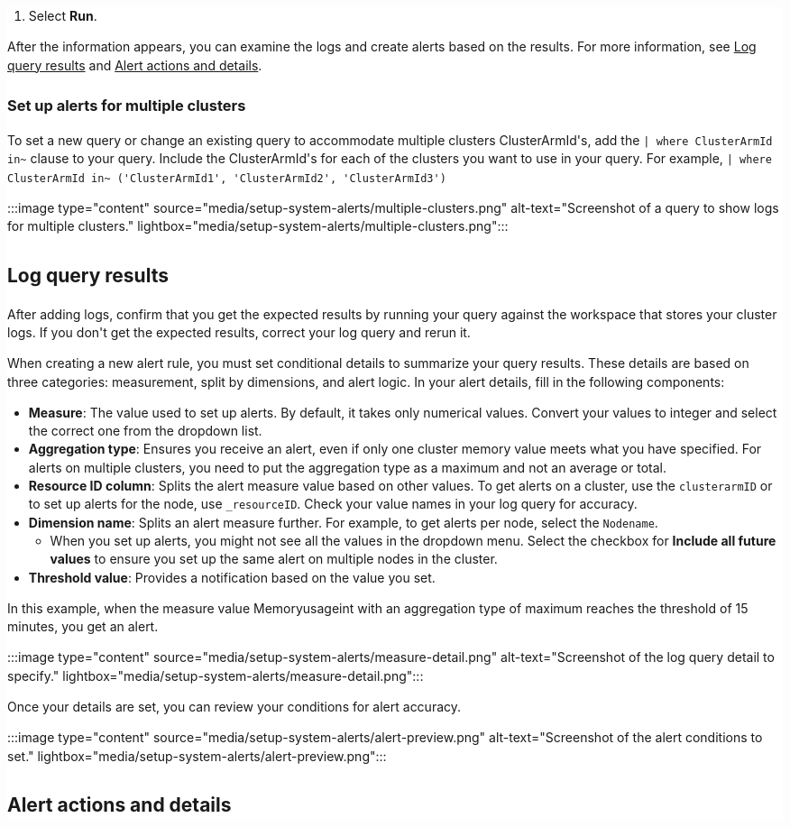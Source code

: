 1. Select **Run**.

After the information appears, you can examine the logs and create alerts based on the results. For more information, see [Log query results](setup-system-alerts.md#log-query-results) and [Alert actions and details](setup-system-alerts.md#alert-actions-and-details).

### Set up alerts for multiple clusters

To set a new query or change an existing query to accommodate multiple clusters ClusterArmId's, add the `| where ClusterArmId in~` clause to your query. Include the ClusterArmId's for each of the clusters you want to use in your query. For example, `| where ClusterArmId in~ ('ClusterArmId1', 'ClusterArmId2', 'ClusterArmId3')`

:::image type="content" source="media/setup-system-alerts/multiple-clusters.png" alt-text="Screenshot of a query to show logs for multiple clusters." lightbox="media/setup-system-alerts/multiple-clusters.png":::

## Log query results

After adding logs, confirm that you get the expected results by running your query against the workspace that stores your cluster logs. If you don't get the expected results, correct your log query and rerun it.

When creating a new alert rule, you must set conditional details to summarize your query results. These details are based on three categories: measurement, split by dimensions, and alert logic. In your alert details, fill in the following components:

- **Measure**: The value used to set up alerts. By default, it takes only numerical values. Convert your values to integer and select the correct one from the dropdown list.
- **Aggregation type**: Ensures you receive an alert, even if only one cluster memory value meets what you have specified. For alerts on multiple clusters, you need to put the aggregation type as a maximum and not an average or total.
- **Resource ID column**: Splits the alert measure value based on other values. To get alerts on a cluster, use the `clusterarmID` or to set up alerts for the node, use `_resourceID`. Check your value names in your log query for accuracy.
- **Dimension name**: Splits an alert measure further. For example, to get alerts per node, select the `Nodename`.
  - When you set up alerts, you might not see all the values in the dropdown menu. Select the checkbox for **Include all future values** to ensure you set up the same alert on multiple nodes in the cluster.
- **Threshold value**: Provides a notification based on the value you set.

In this example, when the measure value Memoryusageint with an aggregation type of maximum reaches the threshold of 15 minutes, you get an alert.

:::image type="content" source="media/setup-system-alerts/measure-detail.png" alt-text="Screenshot of the log query detail to specify." lightbox="media/setup-system-alerts/measure-detail.png":::

Once your details are set, you can review your conditions for alert accuracy.

:::image type="content" source="media/setup-system-alerts/alert-preview.png" alt-text="Screenshot of the alert conditions to set." lightbox="media/setup-system-alerts/alert-preview.png":::

## Alert actions and details
